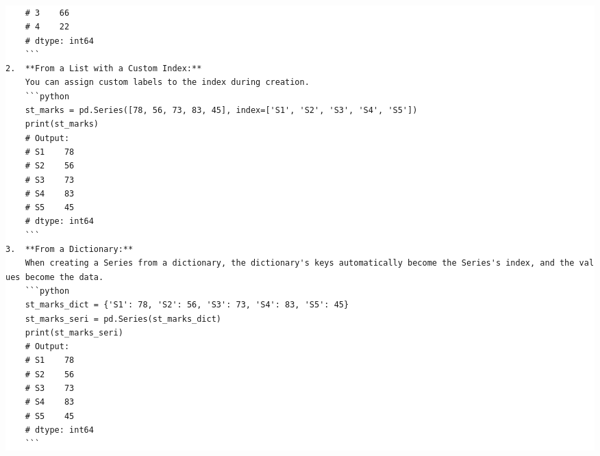         # 3    66
        # 4    22
        # dtype: int64
        ```
    2.  **From a List with a Custom Index:**
        You can assign custom labels to the index during creation.
        ```python
        st_marks = pd.Series([78, 56, 73, 83, 45], index=['S1', 'S2', 'S3', 'S4', 'S5'])
        print(st_marks)
        # Output:
        # S1    78
        # S2    56
        # S3    73
        # S4    83
        # S5    45
        # dtype: int64
        ```
    3.  **From a Dictionary:**
        When creating a Series from a dictionary, the dictionary's keys automatically become the Series's index, and the values become the data.
        ```python
        st_marks_dict = {'S1': 78, 'S2': 56, 'S3': 73, 'S4': 83, 'S5': 45}
        st_marks_seri = pd.Series(st_marks_dict)
        print(st_marks_seri)
        # Output:
        # S1    78
        # S2    56
        # S3    73
        # S4    83
        # S5    45
        # dtype: int64
        ```
